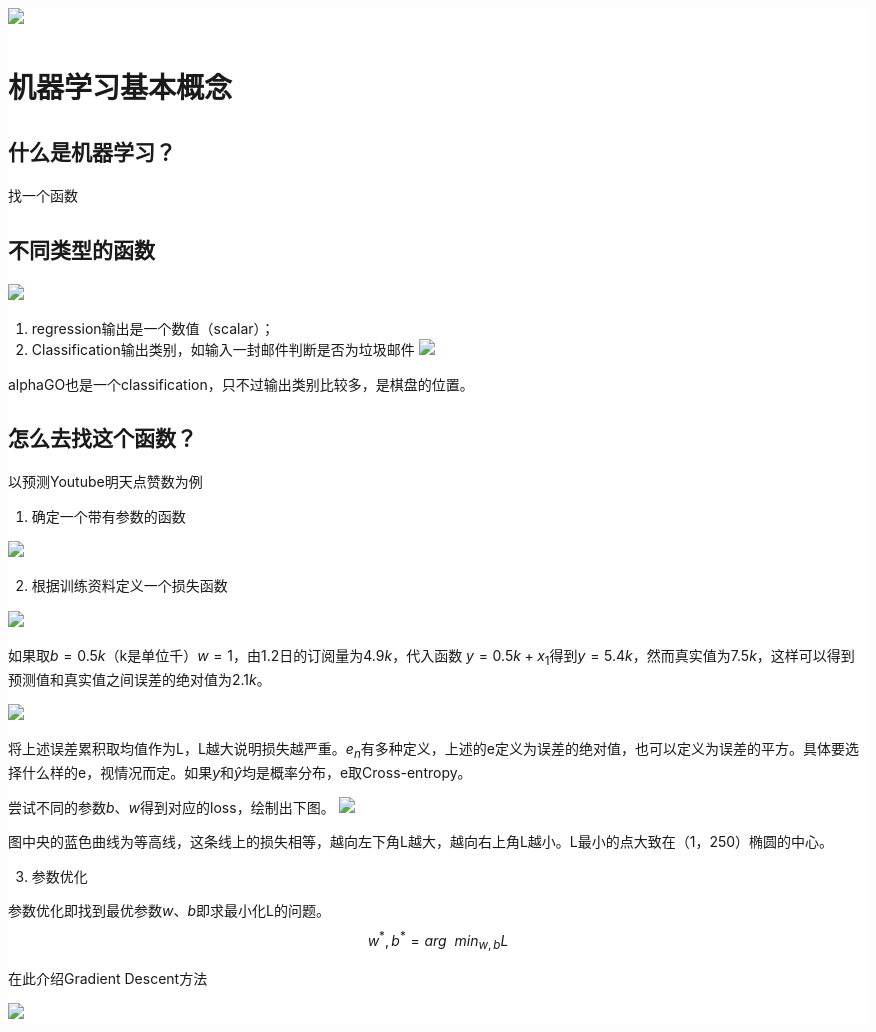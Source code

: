 ![](https://files.mdnice.com/user/25190/4d4a49e5-f62b-46e4-a085-46215fa67bb6.png)

# 机器学习基本概念
## 什么是机器学习？
找一个函数

## 不同类型的函数
![](https://files.mdnice.com/user/25190/2c004819-ec4d-43ae-9691-52f26d89b0d6.png)

1. regression输出是一个数值（scalar）；
2. Classification输出类别，如输入一封邮件判断是否为垃圾邮件
![](https://files.mdnice.com/user/25190/1571b723-9a61-4425-b021-e3cb9dc65352.png)

alphaGO也是一个classification，只不过输出类别比较多，是棋盘的位置。

## 怎么去找这个函数？
以预测Youtube明天点赞数为例
1. 确定一个带有参数的函数

![](https://files.mdnice.com/user/25190/b657b748-24e0-4186-95f7-cef6c76c177a.png)

2. 根据训练资料定义一个损失函数

![](https://files.mdnice.com/user/25190/585eba09-7ce6-4564-9aaf-91e6b6302010.png)

如果取$b=0.5k$（k是单位千）$w=1$，由1.2日的订阅量为$4.9k$，代入函数 $y=0.5k+x_1$得到$y=5.4k$，然而真实值为$7.5k$，这样可以得到预测值和真实值之间误差的绝对值为$2.1k$。

![](https://files.mdnice.com/user/25190/0799822a-01aa-4a0b-8974-d1df94d8e279.png)

将上述误差累积取均值作为L，L越大说明损失越严重。$e_n$有多种定义，上述的e定义为误差的绝对值，也可以定义为误差的平方。具体要选择什么样的e，视情况而定。如果$y$和$\hat{y}$均是概率分布，e取Cross-entropy。

尝试不同的参数$b、w$得到对应的loss，绘制出下图。
![](https://files.mdnice.com/user/25190/7b17ed54-e96d-4e62-b0ff-fcf8869ea032.png)

图中央的蓝色曲线为等高线，这条线上的损失相等，越向左下角L越大，越向右上角L越小。L最小的点大致在（1，250）椭圆的中心。

3. 参数优化

参数优化即找到最优参数$w、b$即求最小化L的问题。
$$
w^*,b^*=arg \ \  min_{w,b} L
$$

在此介绍Gradient Descent方法

![](https://files.mdnice.com/user/25190/cf751abc-aa6f-420d-849d-9ca581d3b084.png)
